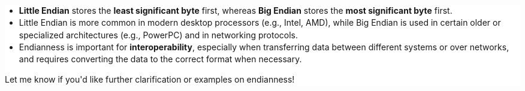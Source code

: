 - **Little Endian** stores the **least significant byte** first, whereas **Big Endian** stores the **most significant byte** first.
- Little Endian is more common in modern desktop processors (e.g., Intel, AMD), while Big Endian is used in certain older or specialized architectures (e.g., PowerPC) and in networking protocols.
- Endianness is important for **interoperability**, especially when transferring data between different systems or over networks, and requires converting the data to the correct format when necessary.

Let me know if you'd like further clarification or examples on endianness!